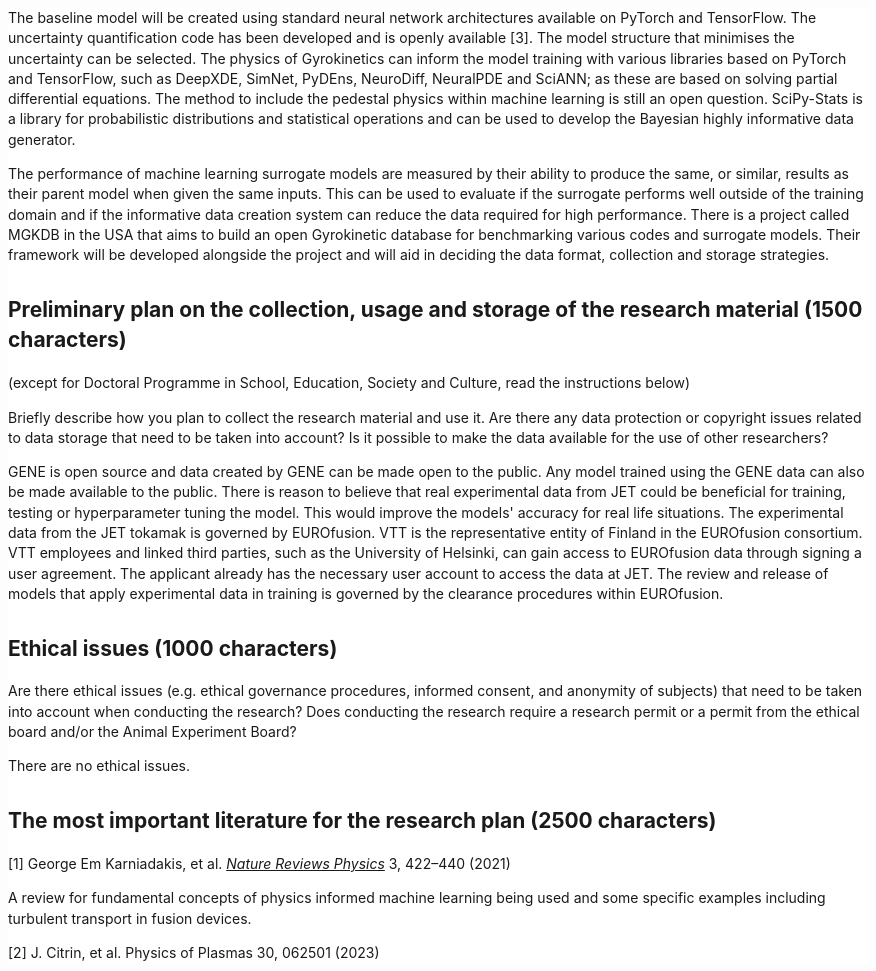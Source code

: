The baseline model will be created using standard neural network architectures available on PyTorch and TensorFlow. The uncertainty quantification code has been developed and is openly available [3]. The model structure that minimises the uncertainty can be selected. The physics of Gyrokinetics can inform the model training with various libraries based on PyTorch and TensorFlow, such as DeepXDE, SimNet, PyDEns, NeuroDiff, NeuralPDE and SciANN; as these are based on solving partial differential equations. The method to include the pedestal physics within machine learning is still an open question. SciPy-Stats is a library for probabilistic distributions and statistical operations and can be used to develop the Bayesian highly informative data generator. 

The performance of machine learning surrogate models are measured by their ability to produce the same, or similar, results as their parent model when given the same inputs. This can be used to evaluate if the surrogate performs well outside of the training domain and if the informative data creation system can reduce the data required for high performance. There is a project called MGKDB in the USA that aims to build an open Gyrokinetic database for benchmarking various codes and surrogate models. Their framework will be developed alongside the project and will aid in deciding the data format, collection and storage strategies. 
## Preliminary plan on the collection, usage and storage of the research material (1500 characters) 
(except for Doctoral Programme in School, Education, Society and Culture, read the instructions below)

Briefly describe how you plan to collect the research material and use it. Are there any data protection or copyright issues related to data storage that need to be taken into account? Is it possible to make the data available for the use of other researchers?

GENE is open source and data created by GENE can be made open to the public. Any model trained using the GENE data can also be made available to the public. There is reason to believe that real experimental data from JET could be beneficial for training, testing or hyperparameter tuning the model. This would improve the models' accuracy for real life situations. The experimental data from the JET tokamak is governed by EUROfusion. VTT is the representative entity of Finland in the EUROfusion consortium. VTT employees and linked third parties, such as the University of Helsinki, can gain access to EUROfusion data through signing a user agreement. The applicant already has the necessary user account to access the data at JET. The review and release of models that apply experimental data in training is governed by the clearance procedures within EUROfusion.

## Ethical issues (1000 characters) 
Are there ethical issues (e.g. ethical governance procedures, informed consent, and anonymity of subjects) that need to be taken into account when conducting the research? Does conducting the research require a research permit or a permit from the ethical board and/or the Animal Experiment Board? 

There are no ethical issues.

## The most important literature for the research plan (2500 characters) 

[1] George Em Karniadakis, et al. [_Nature Reviews Physics_](https://www.nature.com/natrevphys) 3, 422–440 (2021) 

A review for fundamental concepts of physics informed machine learning being used and some specific examples including turbulent transport in fusion devices. 

[2] J. Citrin, et al. Physics of Plasmas 30, 062501 (2023) 
